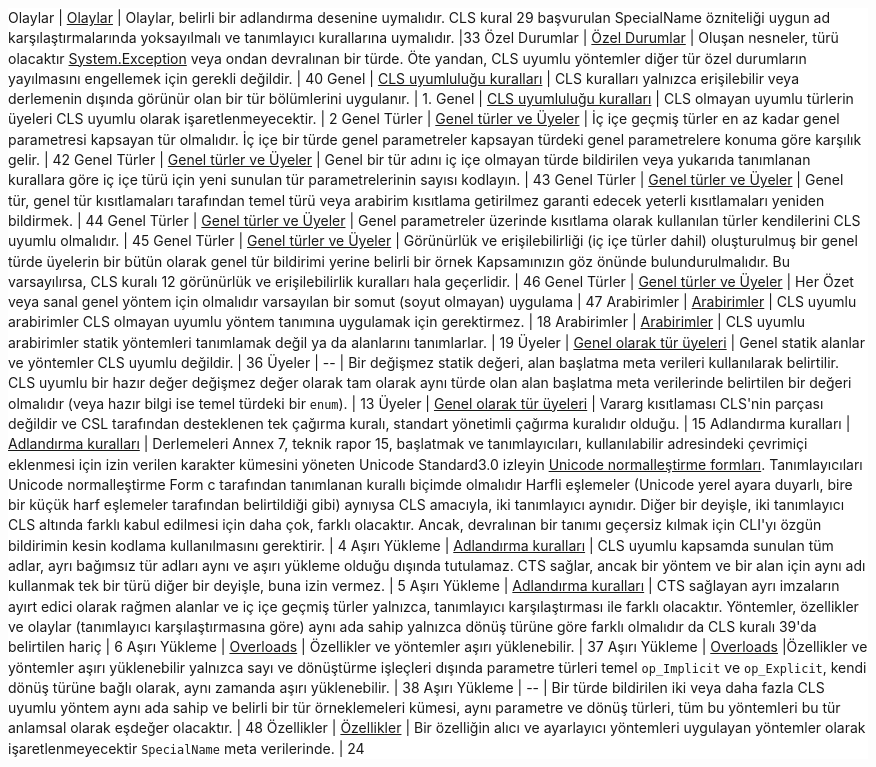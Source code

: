 Olaylar | [Olaylar](#events) | Olaylar, belirli bir adlandırma desenine uymalıdır. CLS kural 29 başvurulan SpecialName özniteliği uygun ad karşılaştırmalarında yoksayılmalı ve tanımlayıcı kurallarına uymalıdır.  |33
Özel Durumlar | [Özel Durumlar](#exceptions) | Oluşan nesneler, türü olacaktır [System.Exception](xref:System.Exception) veya ondan devralınan bir türde. Öte yandan, CLS uyumlu yöntemler diğer tür özel durumların yayılmasını engellemek için gerekli değildir. | 40
Genel | [CLS uyumluluğu kuralları](#cls-compliance-rules) | CLS kuralları yalnızca erişilebilir veya derlemenin dışında görünür olan bir tür bölümlerini uygulanır. | 1.
Genel | [CLS uyumluluğu kuralları](#cls-compliance-rules) | CLS olmayan uyumlu türlerin üyeleri CLS uyumlu olarak işaretlenmeyecektir. | 2
Genel Türler | [Genel türler ve Üyeler](#generic-types-and-members) | İç içe geçmiş türler en az kadar genel parametresi kapsayan tür olmalıdır. İç içe bir türde genel parametreler kapsayan türdeki genel parametrelere konuma göre karşılık gelir.  | 42
Genel Türler | [Genel türler ve Üyeler](#generic-types-and-members) | Genel bir tür adını iç içe olmayan türde bildirilen veya yukarıda tanımlanan kurallara göre iç içe türü için yeni sunulan tür parametrelerinin sayısı kodlayın. | 43
Genel Türler | [Genel türler ve Üyeler](#generic-types-and-members) | Genel tür, genel tür kısıtlamaları tarafından temel türü veya arabirim kısıtlama getirilmez garanti edecek yeterli kısıtlamaları yeniden bildirmek. | 44
Genel Türler | [Genel türler ve Üyeler](#generic-types-and-members) | Genel parametreler üzerinde kısıtlama olarak kullanılan türler kendilerini CLS uyumlu olmalıdır. | 45
Genel Türler | [Genel türler ve Üyeler](#generic-types-and-members) | Görünürlük ve erişilebilirliği (iç içe türler dahil) oluşturulmuş bir genel türde üyelerin bir bütün olarak genel tür bildirimi yerine belirli bir örnek Kapsamınızın göz önünde bulundurulmalıdır. Bu varsayılırsa, CLS kuralı 12 görünürlük ve erişilebilirlik kuralları hala geçerlidir. | 46
Genel Türler | [Genel türler ve Üyeler](#generic-types-and-members) | Her Özet veya sanal genel yöntem için olmalıdır varsayılan bir somut (soyut olmayan) uygulama | 47
Arabirimler | [Arabirimler](#interfaces) | CLS uyumlu arabirimler CLS olmayan uyumlu yöntem tanımına uygulamak için gerektirmez. | 18
Arabirimler | [Arabirimler](#interfaces) | CLS uyumlu arabirimler statik yöntemleri tanımlamak değil ya da alanlarını tanımlarlar. | 19
Üyeler | [Genel olarak tür üyeleri](#type-members-in-general) | Genel statik alanlar ve yöntemler CLS uyumlu değildir. | 36
Üyeler | -- | Bir değişmez statik değeri, alan başlatma meta verileri kullanılarak belirtilir. CLS uyumlu bir hazır değer değişmez değer olarak tam olarak aynı türde olan alan başlatma meta verilerinde belirtilen bir değeri olmalıdır (veya hazır bilgi ise temel türdeki bir `enum`). | 13
Üyeler | [Genel olarak tür üyeleri](#type-members-in-general) | Vararg kısıtlaması CLS'nin parçası değildir ve CSL tarafından desteklenen tek çağırma kuralı, standart yönetimli çağırma kuralıdır olduğu. | 15
Adlandırma kuralları | [Adlandırma kuralları](#naming-conventions) | Derlemeleri Annex 7, teknik rapor 15, başlatmak ve tanımlayıcıları, kullanılabilir adresindeki çevrimiçi eklenmesi için izin verilen karakter kümesini yöneten Unicode Standard3.0 izleyin [Unicode normalleştirme formları](https://www.unicode.org/unicode/reports/tr15/tr15-18.html). Tanımlayıcıları Unicode normalleştirme Form c tarafından tanımlanan kurallı biçimde olmalıdır Harfli eşlemeler (Unicode yerel ayara duyarlı, bire bir küçük harf eşlemeler tarafından belirtildiği gibi) aynıysa CLS amacıyla, iki tanımlayıcı aynıdır. Diğer bir deyişle, iki tanımlayıcı CLS altında farklı kabul edilmesi için daha çok, farklı olacaktır. Ancak, devralınan bir tanımı geçersiz kılmak için CLI'yı özgün bildirimin kesin kodlama kullanılmasını gerektirir. | 4
Aşırı Yükleme | [Adlandırma kuralları](#naming-conventions) | CLS uyumlu kapsamda sunulan tüm adlar, ayrı bağımsız tür adları aynı ve aşırı yükleme olduğu dışında tutulamaz. CTS sağlar, ancak bir yöntem ve bir alan için aynı adı kullanmak tek bir türü diğer bir deyişle, buna izin vermez. | 5
Aşırı Yükleme | [Adlandırma kuralları](#naming-conventions) | CTS sağlayan ayrı imzaların ayırt edici olarak rağmen alanlar ve iç içe geçmiş türler yalnızca, tanımlayıcı karşılaştırması ile farklı olacaktır. Yöntemler, özellikler ve olaylar (tanımlayıcı karşılaştırmasına göre) aynı ada sahip yalnızca dönüş türüne göre farklı olmalıdır da CLS kuralı 39'da belirtilen hariç | 6
Aşırı Yükleme | [Overloads](#overloads) | Özellikler ve yöntemler aşırı yüklenebilir. | 37
Aşırı Yükleme | [Overloads](#overloads) |Özellikler ve yöntemler aşırı yüklenebilir yalnızca sayı ve dönüştürme işleçleri dışında parametre türleri temel `op_Implicit` ve `op_Explicit`, kendi dönüş türüne bağlı olarak, aynı zamanda aşırı yüklenebilir. | 38
Aşırı Yükleme | -- | Bir türde bildirilen iki veya daha fazla CLS uyumlu yöntem aynı ada sahip ve belirli bir tür örneklemeleri kümesi, aynı parametre ve dönüş türleri, tüm bu yöntemleri bu tür anlamsal olarak eşdeğer olacaktır. | 48
Özellikler | [Özellikler](#properties) | Bir özelliğin alıcı ve ayarlayıcı yöntemleri uygulayan yöntemler olarak işaretlenmeyecektir `SpecialName` meta verilerinde. | 24